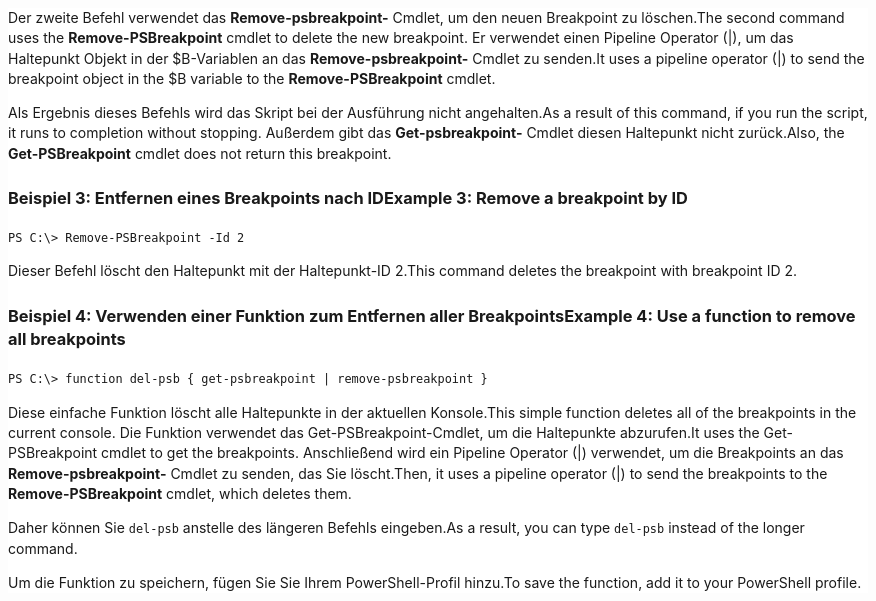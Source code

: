 <span data-ttu-id="19995-123">Der zweite Befehl verwendet das **Remove-psbreakpoint-** Cmdlet, um den neuen Breakpoint zu löschen.</span><span class="sxs-lookup"><span data-stu-id="19995-123">The second command uses the **Remove-PSBreakpoint** cmdlet to delete the new breakpoint.</span></span>
<span data-ttu-id="19995-124">Er verwendet einen Pipeline Operator (|), um das Haltepunkt Objekt in der $B-Variablen an das **Remove-psbreakpoint-** Cmdlet zu senden.</span><span class="sxs-lookup"><span data-stu-id="19995-124">It uses a pipeline operator (|) to send the breakpoint object in the $B variable to the **Remove-PSBreakpoint** cmdlet.</span></span>

<span data-ttu-id="19995-125">Als Ergebnis dieses Befehls wird das Skript bei der Ausführung nicht angehalten.</span><span class="sxs-lookup"><span data-stu-id="19995-125">As a result of this command, if you run the script, it runs to completion without stopping.</span></span>
<span data-ttu-id="19995-126">Außerdem gibt das **Get-psbreakpoint-** Cmdlet diesen Haltepunkt nicht zurück.</span><span class="sxs-lookup"><span data-stu-id="19995-126">Also, the **Get-PSBreakpoint** cmdlet does not return this breakpoint.</span></span>

### <span data-ttu-id="19995-127">Beispiel 3: Entfernen eines Breakpoints nach ID</span><span class="sxs-lookup"><span data-stu-id="19995-127">Example 3: Remove a breakpoint by ID</span></span>

```
PS C:\> Remove-PSBreakpoint -Id 2
```

<span data-ttu-id="19995-128">Dieser Befehl löscht den Haltepunkt mit der Haltepunkt-ID 2.</span><span class="sxs-lookup"><span data-stu-id="19995-128">This command deletes the breakpoint with breakpoint ID 2.</span></span>

### <span data-ttu-id="19995-129">Beispiel 4: Verwenden einer Funktion zum Entfernen aller Breakpoints</span><span class="sxs-lookup"><span data-stu-id="19995-129">Example 4: Use a function to remove all breakpoints</span></span>

```
PS C:\> function del-psb { get-psbreakpoint | remove-psbreakpoint }
```

<span data-ttu-id="19995-130">Diese einfache Funktion löscht alle Haltepunkte in der aktuellen Konsole.</span><span class="sxs-lookup"><span data-stu-id="19995-130">This simple function deletes all of the breakpoints in the current console.</span></span>
<span data-ttu-id="19995-131">Die Funktion verwendet das Get-PSBreakpoint-Cmdlet, um die Haltepunkte abzurufen.</span><span class="sxs-lookup"><span data-stu-id="19995-131">It uses the Get-PSBreakpoint cmdlet to get the breakpoints.</span></span>
<span data-ttu-id="19995-132">Anschließend wird ein Pipeline Operator (|) verwendet, um die Breakpoints an das **Remove-psbreakpoint-** Cmdlet zu senden, das Sie löscht.</span><span class="sxs-lookup"><span data-stu-id="19995-132">Then, it uses a pipeline operator (|) to send the breakpoints to the **Remove-PSBreakpoint** cmdlet, which deletes them.</span></span>

<span data-ttu-id="19995-133">Daher können Sie `del-psb` anstelle des längeren Befehls eingeben.</span><span class="sxs-lookup"><span data-stu-id="19995-133">As a result, you can type `del-psb` instead of the longer command.</span></span>

<span data-ttu-id="19995-134">Um die Funktion zu speichern, fügen Sie Sie Ihrem PowerShell-Profil hinzu.</span><span class="sxs-lookup"><span data-stu-id="19995-134">To save the function, add it to your PowerShell profile.</span></span>
